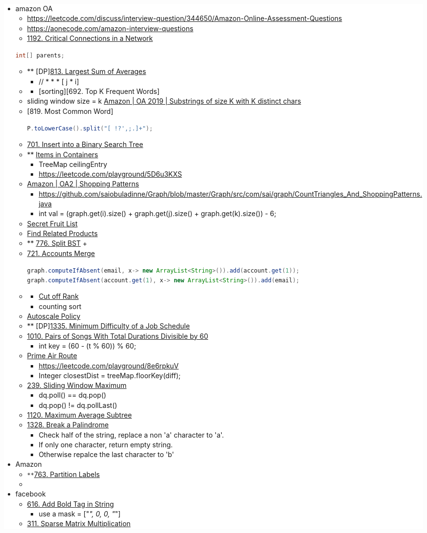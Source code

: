 - amazon OA
  * https://leetcode.com/discuss/interview-question/344650/Amazon-Online-Assessment-Questions
  * https://aonecode.com/amazon-interview-questions
  * [1192. Critical Connections in a Network](https://leetcode.com/problems/critical-connections-in-a-network/)
  ```java
  int[] parents;
  ```
  * ** [DP][813. Largest Sum of Averages](https://leetcode.com/problems/largest-sum-of-averages/)
    + // * * * [ j * i]
  * * [sorting][692. Top K Frequent Words]
  * sliding window size = k [Amazon | OA 2019 | Substrings of size K with K distinct chars](https://leetcode.com/discuss/interview-question/370112/)
  * [819. Most Common Word]
    ```java
    P.toLowerCase().split("[ !?',;.]+");
    ```
  * [701. Insert into a Binary Search Tree](https://leetcode.com/problems/insert-into-a-binary-search-tree/)
  * ** [Items in Containers](https://leetcode.com/discuss/interview-question/865660/)
    + TreeMap ceilingEntry
    + https://leetcode.com/playground/5D6u3KXS
  * [Amazon | OA2 | Shopping Patterns](https://leetcode.com/discuss/interview-question/948571/Amazon-or-OA2-or-Shopping-Patterns)
    + https://github.com/saiobuladinne/Graph/blob/master/Graph/src/com/sai/graph/CountTriangles_And_ShoppingPatterns.java
    + int val = (graph.get(i).size() + graph.get(j).size() + graph.get(k).size()) - 6;
  * [Secret Fruit List](https://aonecode.com/amazon-online-assessment-secret-fruits)
  * [Find Related Products](https://aonecode.com/amazon-online-assessment-find-related-books)
  * ** [776. Split BST](https://leetcode.com/problems/split-bst/)
    +
  * [721. Accounts Merge](https://leetcode.com/problems/accounts-merge/)
    ```java
    graph.computeIfAbsent(email, x-> new ArrayList<String>()).add(account.get(1));
    graph.computeIfAbsent(account.get(1), x-> new ArrayList<String>()).add(email);
    ```
  * * [Cut off Rank](https://leetcode.com/discuss/interview-question/947050/Amazon-or-OA-2-or-Cut-off-Rank)
    + counting sort
  * [Autoscale Policy](https://leetcode.com/discuss/interview-question/376019/)
  * ** [DP][1335. Minimum Difficulty of a Job Schedule](https://leetcode.com/problems/minimum-difficulty-of-a-job-schedule/)
  * [1010. Pairs of Songs With Total Durations Divisible by 60](https://leetcode.com/problems/pairs-of-songs-with-total-durations-divisible-by-60/)
    + int key = (60 - (t % 60)) % 60;
  * [Prime Air Route](https://leetcode.com/discuss/interview-question/935671/Amazon-SDE1-or-OA-2020-or-Prime-Air-Route)
    + https://leetcode.com/playground/8e6rpkuV
    + Integer closestDist = treeMap.floorKey(diff);
  * [239. Sliding Window Maximum](https://leetcode.com/problems/sliding-window-maximum/)
    + dq.poll() == dq.pop()
    + dq.pop() != dq.pollLast()
  * [1120. Maximum Average Subtree](https://leetcode.com/problems/maximum-average-subtree/)
  * [1328. Break a Palindrome](https://leetcode.com/problems/break-a-palindrome/)
    + Check half of the string, replace a non 'a' character to 'a'.
    + If only one character, return empty string.
    + Otherwise repalce the last character to 'b'
- Amazon
  * `**`[763. Partition Labels](https://leetcode.com/problems/partition-labels/)
  *
- facebook
  * [616. Add Bold Tag in String](https://leetcode.com/problems/add-bold-tag-in-string/)
    + use a mask = ["*", 0, 0, "*"]
  * [311. Sparse Matrix Multiplication](https://leetcode.com/problems/sparse-matrix-multiplication/)